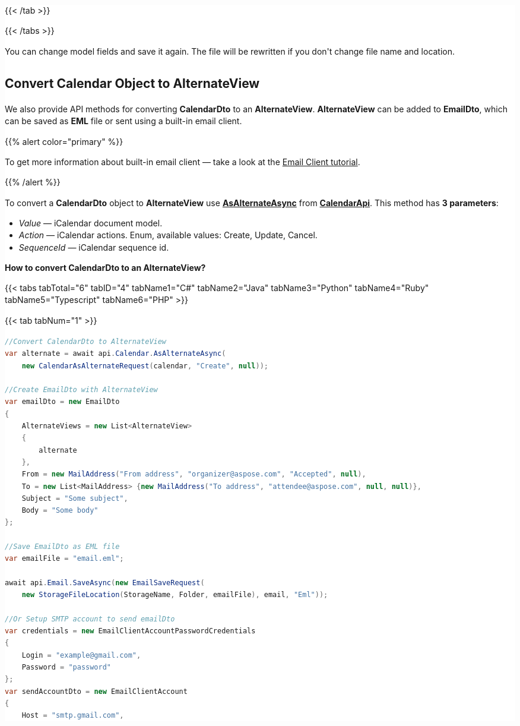 {{< /tab >}}

{{< /tabs >}}

You can change model fields and save it again. The file will be rewritten if you don't change file name and location.
## **Convert Calendar Object to AlternateView**
We also provide API methods for converting **CalendarDto** to an **AlternateView**. **AlternateView** can be added to **EmailDto**, which can be saved as **EML** file or sent using a built-in email client.

{{% alert color="primary" %}} 

To get more information about built-in email client — take a look at the [Email Client tutorial](/email/quick-start-with-email-client/).

{{% /alert %}} 



To convert a **CalendarDto** object to **AlternateView** use [**AsAlternateAsync**](https://github.com/aspose-email-cloud/aspose-email-cloud-dotnet/blob/master/docs/CalendarApi.md#asalternateasync) from [**CalendarApi**](https://github.com/aspose-email-cloud/aspose-email-cloud-dotnet/blob/master/docs/CalendarApi.md). This method has **3 parameters**:
- *Value* — iCalendar document model.
- *Action* — iCalendar actions. Enum, available values: Create, Update, Cancel.
- *SequenceId* — iCalendar sequence id.

**How to convert CalendarDto to an AlternateView?**

{{< tabs tabTotal="6" tabID="4" tabName1="C#" tabName2="Java" tabName3="Python" tabName4="Ruby" tabName5="Typescript" tabName6="PHP" >}}

{{< tab tabNum="1" >}}

```csharp
//Convert CalendarDto to AlternateView
var alternate = await api.Calendar.AsAlternateAsync(
    new CalendarAsAlternateRequest(calendar, "Create", null));

//Create EmailDto with AlternateView
var emailDto = new EmailDto
{
    AlternateViews = new List<AlternateView>
    {
        alternate
    },
    From = new MailAddress("From address", "organizer@aspose.com", "Accepted", null),
    To = new List<MailAddress> {new MailAddress("To address", "attendee@aspose.com", null, null)},
    Subject = "Some subject",
    Body = "Some body"
};

//Save EmailDto as EML file
var emailFile = "email.eml";

await api.Email.SaveAsync(new EmailSaveRequest(
    new StorageFileLocation(StorageName, Folder, emailFile), email, "Eml"));

//Or Setup SMTP account to send emailDto
var credentials = new EmailClientAccountPasswordCredentials
{
    Login = "example@gmail.com",
    Password = "password"
};
var sendAccountDto = new EmailClientAccount
{
    Host = "smtp.gmail.com",
```